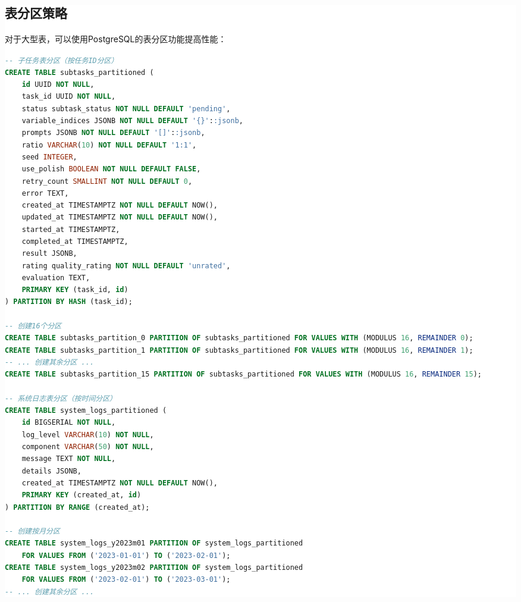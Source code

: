 ## 表分区策略

对于大型表，可以使用PostgreSQL的表分区功能提高性能：

```sql
-- 子任务表分区（按任务ID分区）
CREATE TABLE subtasks_partitioned (
    id UUID NOT NULL,
    task_id UUID NOT NULL,
    status subtask_status NOT NULL DEFAULT 'pending',
    variable_indices JSONB NOT NULL DEFAULT '{}'::jsonb,
    prompts JSONB NOT NULL DEFAULT '[]'::jsonb,
    ratio VARCHAR(10) NOT NULL DEFAULT '1:1',
    seed INTEGER,
    use_polish BOOLEAN NOT NULL DEFAULT FALSE,
    retry_count SMALLINT NOT NULL DEFAULT 0,
    error TEXT,
    created_at TIMESTAMPTZ NOT NULL DEFAULT NOW(),
    updated_at TIMESTAMPTZ NOT NULL DEFAULT NOW(),
    started_at TIMESTAMPTZ,
    completed_at TIMESTAMPTZ,
    result JSONB,
    rating quality_rating NOT NULL DEFAULT 'unrated',
    evaluation TEXT,
    PRIMARY KEY (task_id, id)
) PARTITION BY HASH (task_id);

-- 创建16个分区
CREATE TABLE subtasks_partition_0 PARTITION OF subtasks_partitioned FOR VALUES WITH (MODULUS 16, REMAINDER 0);
CREATE TABLE subtasks_partition_1 PARTITION OF subtasks_partitioned FOR VALUES WITH (MODULUS 16, REMAINDER 1);
-- ... 创建其余分区 ...
CREATE TABLE subtasks_partition_15 PARTITION OF subtasks_partitioned FOR VALUES WITH (MODULUS 16, REMAINDER 15);

-- 系统日志表分区（按时间分区）
CREATE TABLE system_logs_partitioned (
    id BIGSERIAL NOT NULL,
    log_level VARCHAR(10) NOT NULL,
    component VARCHAR(50) NOT NULL,
    message TEXT NOT NULL,
    details JSONB,
    created_at TIMESTAMPTZ NOT NULL DEFAULT NOW(),
    PRIMARY KEY (created_at, id)
) PARTITION BY RANGE (created_at);

-- 创建按月分区
CREATE TABLE system_logs_y2023m01 PARTITION OF system_logs_partitioned
    FOR VALUES FROM ('2023-01-01') TO ('2023-02-01');
CREATE TABLE system_logs_y2023m02 PARTITION OF system_logs_partitioned
    FOR VALUES FROM ('2023-02-01') TO ('2023-03-01');
-- ... 创建其余分区 ...
```
